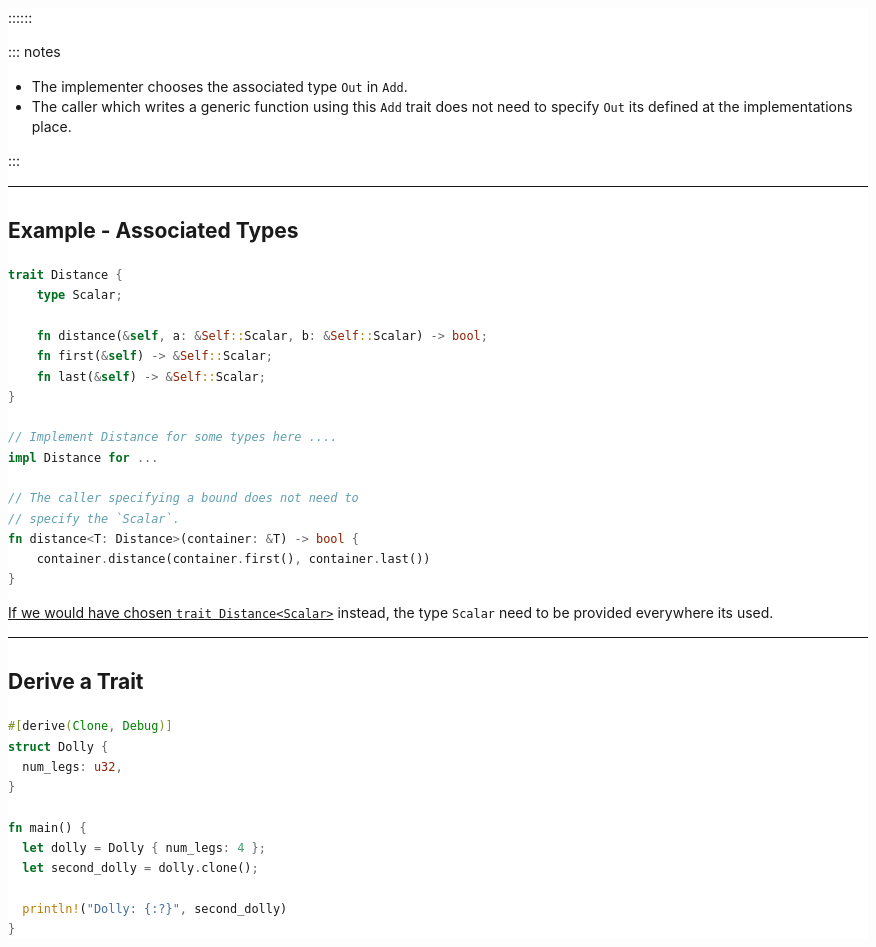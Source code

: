 ::::::

::: notes

- The implementer chooses the associated type `Out` in `Add`.
- The caller which writes a generic function using this `Add` trait does not
  need to specify `Out` its defined at the implementations place.

:::

---

## Example - Associated Types

```rust
trait Distance {
    type Scalar;

    fn distance(&self, a: &Self::Scalar, b: &Self::Scalar) -> bool;
    fn first(&self) -> &Self::Scalar;
    fn last(&self) -> &Self::Scalar;
}

// Implement Distance for some types here ....
impl Distance for ...

// The caller specifying a bound does not need to
// specify the `Scalar`.
fn distance<T: Distance>(container: &T) -> bool {
    container.distance(container.first(), container.last())
}
```

[If we would have chosen `trait Distance<Scalar>`](https://doc.rust-lang.org/rust-by-example/generics/assoc_items/the_problem.html)
instead, the type `Scalar` need to be provided everywhere its used.

---

## Derive a Trait

```rust
#[derive(Clone, Debug)]
struct Dolly {
  num_legs: u32,
}

fn main() {
  let dolly = Dolly { num_legs: 4 };
  let second_dolly = dolly.clone();

  println!("Dolly: {:?}", second_dolly)
}
```
